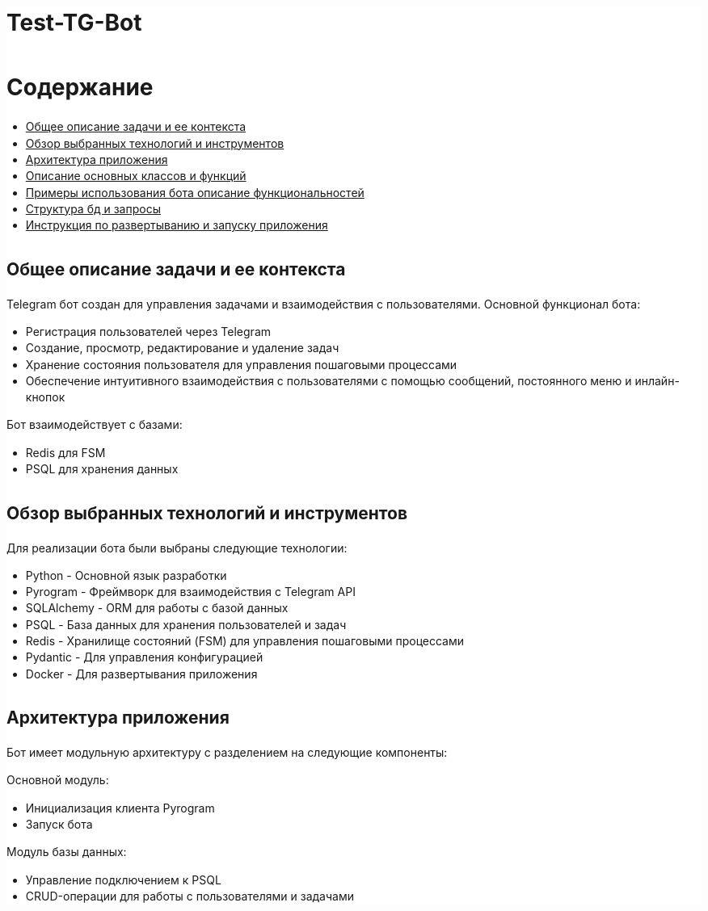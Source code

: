 # Test-TG-Bot

# Содержание

- [Общее описание задачи и ее контекста](#общее-описание-задачи-и-ее-контекста)
- [Обзор выбранных технологий и инструментов](#обзор-выбранных-технологий-и-инструментов)
- [Архитектура приложения](#архитектура-приложения)
- [Описание основных классов и функций](#описание-основных-классов-и-функций)
- [Примеры использования бота описание функциональностей](#примеры-использования-бота-описание-функциональностей)
- [Структура бд и запросы](#структура-бд-и-запросы)
- [Инструкция по развертыванию и запуску приложения](#инструкция-по-развертыванию-и-запуску-приложения)


## Общее описание задачи и ее контекста
Telegram бот создан для управления задачами и взаимодействия с пользователями. Основной функционал бота:
- Регистрация пользователей через Telegram
- Создание, просмотр, редактирование и удаление задач
- Хранение состояния пользователя для управления пошаговыми процессами
- Обеспечение интуитивного взаимодействия с пользователями с помощью сообщений, постоянного меню и инлайн-кнопок

Бот взаимодействует с базами:
- Redis для FSM
- PSQL для хранения данных


## Обзор выбранных технологий и инструментов
Для реализации бота были выбраны следующие технологии:
- Python - Основной язык разработки
- Pyrogram - Фреймворк для взаимодействия с Telegram API
- SQLAlchemy - ORM для работы с базой данных
- PSQL - База данных для хранения пользователей и задач
- Redis - Хранилище состояний (FSM) для управления пошаговыми процессами
- Pydantic - Для управления конфигурацией
- Docker - Для развертывания приложения


## Архитектура приложения

Бот имеет модульную архитектуру с разделением на следующие компоненты:

Основной модуль:
- Инициализация клиента Pyrogram
- Запуск бота

Модуль базы данных:
- Управление подключением к PSQL
- CRUD-операции для работы с пользователями и задачами
